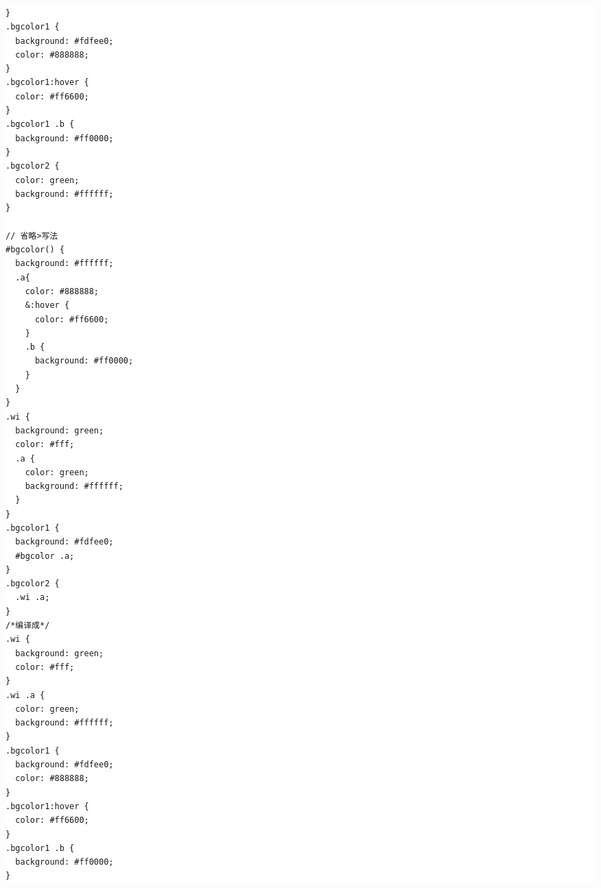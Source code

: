 ```
}
.bgcolor1 {
  background: #fdfee0;
  color: #888888;
}
.bgcolor1:hover {
  color: #ff6600;
}
.bgcolor1 .b {
  background: #ff0000;
}
.bgcolor2 {
  color: green;
  background: #ffffff;
}

// 省略>写法
#bgcolor() {
  background: #ffffff;
  .a{
    color: #888888;
    &:hover {
      color: #ff6600;
    }
    .b {
      background: #ff0000;
    }
  }
}
.wi {
  background: green;
  color: #fff;
  .a {
    color: green;
    background: #ffffff;
  }
}
.bgcolor1 {
  background: #fdfee0;
  #bgcolor .a;
}
.bgcolor2 {
  .wi .a;
}
/*编译成*/
.wi {
  background: green;
  color: #fff;
}
.wi .a {
  color: green;
  background: #ffffff;
}
.bgcolor1 {
  background: #fdfee0;
  color: #888888;
}
.bgcolor1:hover {
  color: #ff6600;
}
.bgcolor1 .b {
  background: #ff0000;
}
```